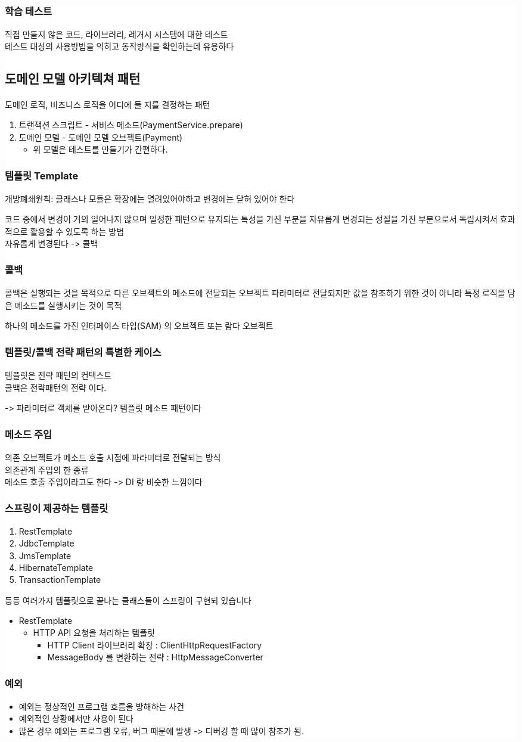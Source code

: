 ### 학습 테스트
직접 만들지 않은 코드, 라이브러리, 레거시 시스템에 대한 테스트 <br>
테스트 대상의 사용방법을 익히고 동작방식을 확인하는데 유용하다 <br>


## 도메인 모델 아키텍쳐 패턴
도메인 로직, 비즈니스 로직을 어디에 둘 지를 결정하는 패턴

1) 트랜잭션 스크립트 - 서비스 메소드(PaymentService.prepare)
2) 도메인 모델 - 도메인 모델 오브젝트(Payment)
   - 위 모델은 테스트를 만들기가 간편하다.


### 템플릿 Template
개방폐쇄원칙: 클래스나 모듈은 확장에는 열려있어야하고 변경에는 닫혀 있어야 한다 <br>

코드 중에서 변경이 거의 일어나지 않으며 일정한 패턴으로 유지되는 특성을 가진 부분을 자유롭게 변경되는 성질을 가진 부분으로서 독립시켜서 효과적으로 활용할 수 있도록 하는 방법 <br>
자유롭게 변경된다 -> 콜백 <br>

### 콜백
콜백은 실행되는 것을 목적으로 다른 오브젝트의 메소드에 전달되는 오브젝트 파라미터로 전달되지만 값을 참조하기 위한 것이 아니라 특정 로직을 담은 메소드를 실행시키는 것이 목적 <br>

하나의 메소드를 가진 인터페이스 타입(SAM) 의 오브젝트 또는 람다 오브젝트 <br>

### 템플릿/콜백 전략 패턴의 특별한 케이스
템플릿은 전략 패턴의 컨텍스트 <br>
콜백은 전략패턴의 전략 이다.

-> 파라미터로 객체를 받아온다? 템플릿 메소드 패턴이다 <br>

### 메소드 주입
의존 오브젝트가 메소드 호출 시점에 파라미터로 전달되는 방식 <br>
의존관계 주입의 한 종류 <br>
메소드 호출 주입이라고도 한다 -> DI 랑 비슷한 느낌이다 <br>

### 스프링이 제공하는 템플릿
1) RestTemplate
2) JdbcTemplate
3) JmsTemplate 
4) HibernateTemplate
5) TransactionTemplate

등등 여러가지 템플릿으로 끝나는 클래스들이 스프링이 구현되 있습니다 <br>

- RestTemplate
  - HTTP API 요청을 처리하는 템플릿
    - HTTP Client 라이브러리 확장 : ClientHttpRequestFactory
    - MessageBody 를 변환하는 전략 : HttpMessageConverter


### 예외
- 예외는 정상적인 프로그램 흐름을 방해하는 사건
- 예외적인 상황에서만 사용이 된다
- 많은 경우 예외는 프로그램 오류, 버그 때문에 발생 -> 디버깅 할 때 많이 참조가 됨.
